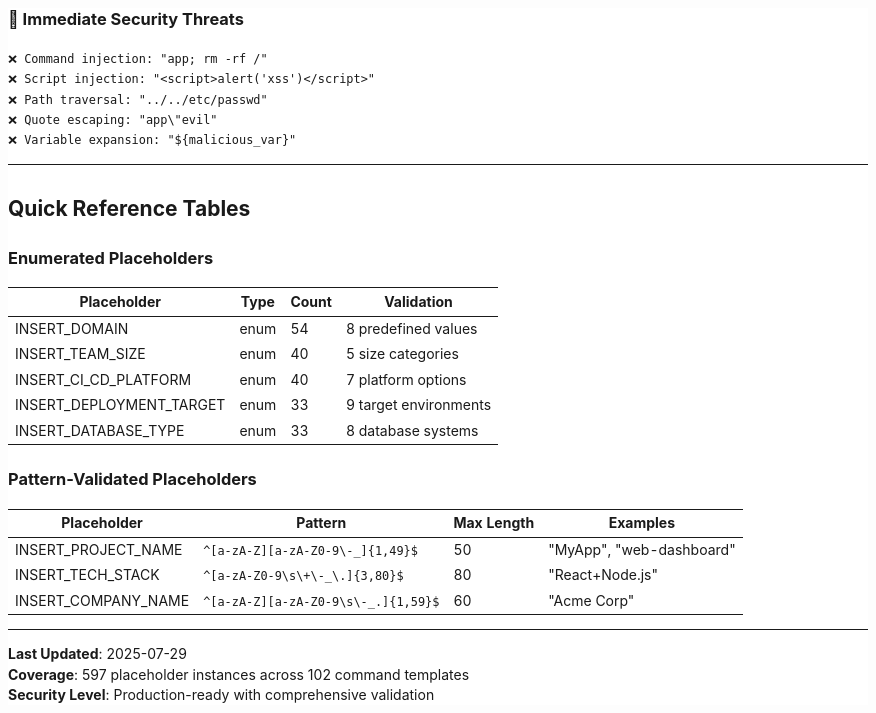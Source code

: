 ### 🚨 Immediate Security Threats
```
❌ Command injection: "app; rm -rf /"
❌ Script injection: "<script>alert('xss')</script>"
❌ Path traversal: "../../etc/passwd"
❌ Quote escaping: "app\"evil"
❌ Variable expansion: "${malicious_var}"
```

---

## Quick Reference Tables

### Enumerated Placeholders
| Placeholder | Type | Count | Validation |
|-------------|------|-------|------------|
| INSERT_DOMAIN | enum | 54 | 8 predefined values |
| INSERT_TEAM_SIZE | enum | 40 | 5 size categories |
| INSERT_CI_CD_PLATFORM | enum | 40 | 7 platform options |
| INSERT_DEPLOYMENT_TARGET | enum | 33 | 9 target environments |
| INSERT_DATABASE_TYPE | enum | 33 | 8 database systems |

### Pattern-Validated Placeholders  
| Placeholder | Pattern | Max Length | Examples |
|-------------|---------|------------|----------|
| INSERT_PROJECT_NAME | `^[a-zA-Z][a-zA-Z0-9\-_]{1,49}$` | 50 | "MyApp", "web-dashboard" |
| INSERT_TECH_STACK | `^[a-zA-Z0-9\s\+\-_\.]{3,80}$` | 80 | "React+Node.js" |
| INSERT_COMPANY_NAME | `^[a-zA-Z][a-zA-Z0-9\s\-_.]{1,59}$` | 60 | "Acme Corp" |

---

**Last Updated**: 2025-07-29  
**Coverage**: 597 placeholder instances across 102 command templates  
**Security Level**: Production-ready with comprehensive validation